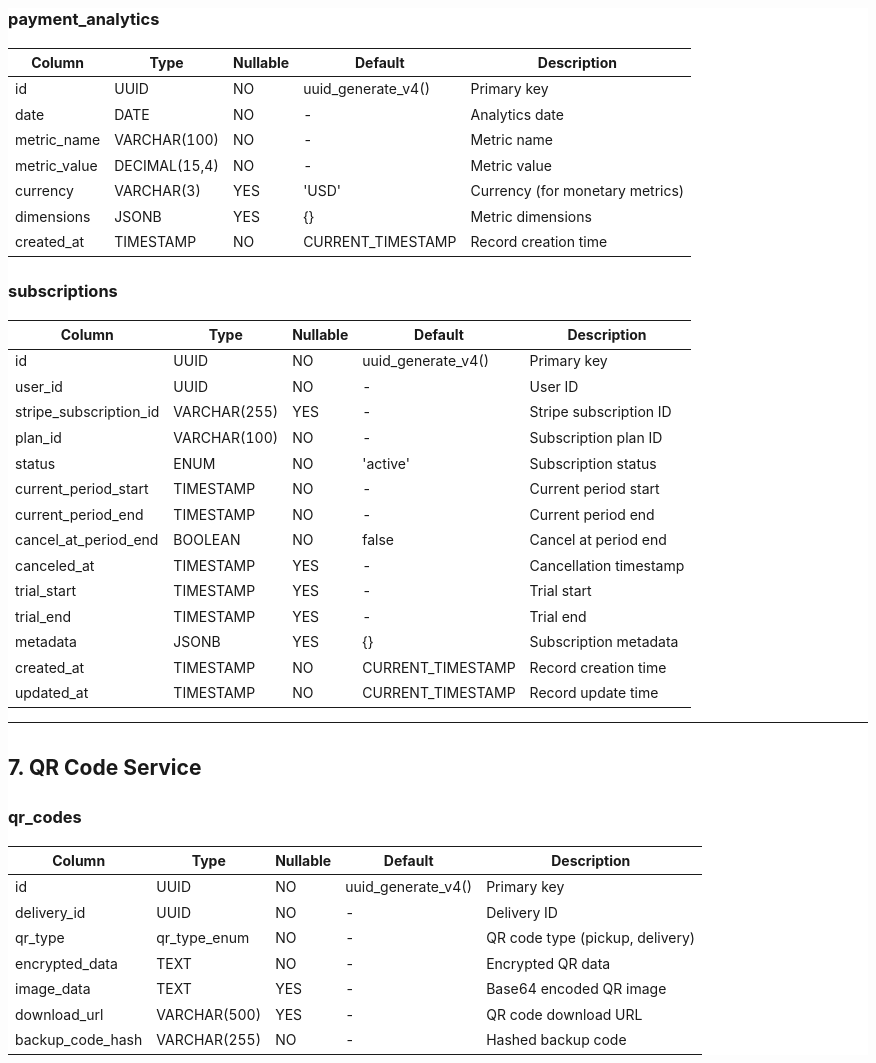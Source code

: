 ### payment_analytics
| Column | Type | Nullable | Default | Description |
|--------|------|----------|---------|-------------|
| id | UUID | NO | uuid_generate_v4() | Primary key |
| date | DATE | NO | - | Analytics date |
| metric_name | VARCHAR(100) | NO | - | Metric name |
| metric_value | DECIMAL(15,4) | NO | - | Metric value |
| currency | VARCHAR(3) | YES | 'USD' | Currency (for monetary metrics) |
| dimensions | JSONB | YES | {} | Metric dimensions |
| created_at | TIMESTAMP | NO | CURRENT_TIMESTAMP | Record creation time |

### subscriptions
| Column | Type | Nullable | Default | Description |
|--------|------|----------|---------|-------------|
| id | UUID | NO | uuid_generate_v4() | Primary key |
| user_id | UUID | NO | - | User ID |
| stripe_subscription_id | VARCHAR(255) | YES | - | Stripe subscription ID |
| plan_id | VARCHAR(100) | NO | - | Subscription plan ID |
| status | ENUM | NO | 'active' | Subscription status |
| current_period_start | TIMESTAMP | NO | - | Current period start |
| current_period_end | TIMESTAMP | NO | - | Current period end |
| cancel_at_period_end | BOOLEAN | NO | false | Cancel at period end |
| canceled_at | TIMESTAMP | YES | - | Cancellation timestamp |
| trial_start | TIMESTAMP | YES | - | Trial start |
| trial_end | TIMESTAMP | YES | - | Trial end |
| metadata | JSONB | YES | {} | Subscription metadata |
| created_at | TIMESTAMP | NO | CURRENT_TIMESTAMP | Record creation time |
| updated_at | TIMESTAMP | NO | CURRENT_TIMESTAMP | Record update time |

---

## 7. QR Code Service

### qr_codes
| Column | Type | Nullable | Default | Description |
|--------|------|----------|---------|-------------|
| id | UUID | NO | uuid_generate_v4() | Primary key |
| delivery_id | UUID | NO | - | Delivery ID |
| qr_type | qr_type_enum | NO | - | QR code type (pickup, delivery) |
| encrypted_data | TEXT | NO | - | Encrypted QR data |
| image_data | TEXT | YES | - | Base64 encoded QR image |
| download_url | VARCHAR(500) | YES | - | QR code download URL |
| backup_code_hash | VARCHAR(255) | NO | - | Hashed backup code |